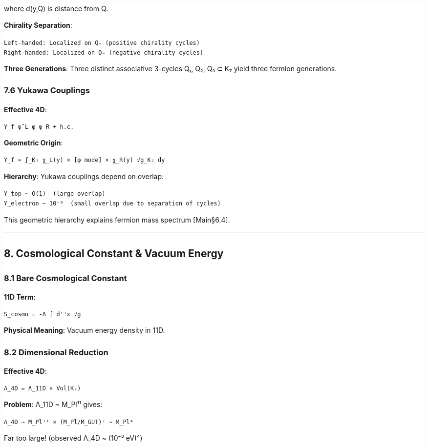 where d(y,Q) is distance from Q.

**Chirality Separation**:
```
Left-handed: Localized on Q₊ (positive chirality cycles)
Right-handed: Localized on Q₋ (negative chirality cycles)
```

**Three Generations**: Three distinct associative 3-cycles Q₁, Q₂, Q₃ ⊂ K₇ yield three fermion generations.

### 7.6 Yukawa Couplings

**Effective 4D**:
```
Y_f ψ̄_L φ ψ_R + h.c.
```

**Geometric Origin**:
```
Y_f = ∫_K₇ χ_L(y) × [φ mode] × χ_R(y) √g_K₇ dy
```

**Hierarchy**: Yukawa couplings depend on overlap:
```
Y_top ~ O(1)  (large overlap)
Y_electron ~ 10⁻⁶  (small overlap due to separation of cycles)
```

This geometric hierarchy explains fermion mass spectrum [Main§6.4].

---

## 8. Cosmological Constant & Vacuum Energy

### 8.1 Bare Cosmological Constant

**11D Term**:
```
S_cosmo = -Λ ∫ d¹¹x √g
```

**Physical Meaning**: Vacuum energy density in 11D.

### 8.2 Dimensional Reduction

**Effective 4D**:
```
Λ_4D = Λ_11D × Vol(K₇)
```

**Problem**: Λ_11D ~ M_Pl¹¹ gives:
```
Λ_4D ~ M_Pl¹¹ × (M_Pl/M_GUT)⁷ ~ M_Pl⁴
```

Far too large! (observed Λ_4D ~ (10⁻³ eV)⁴)
